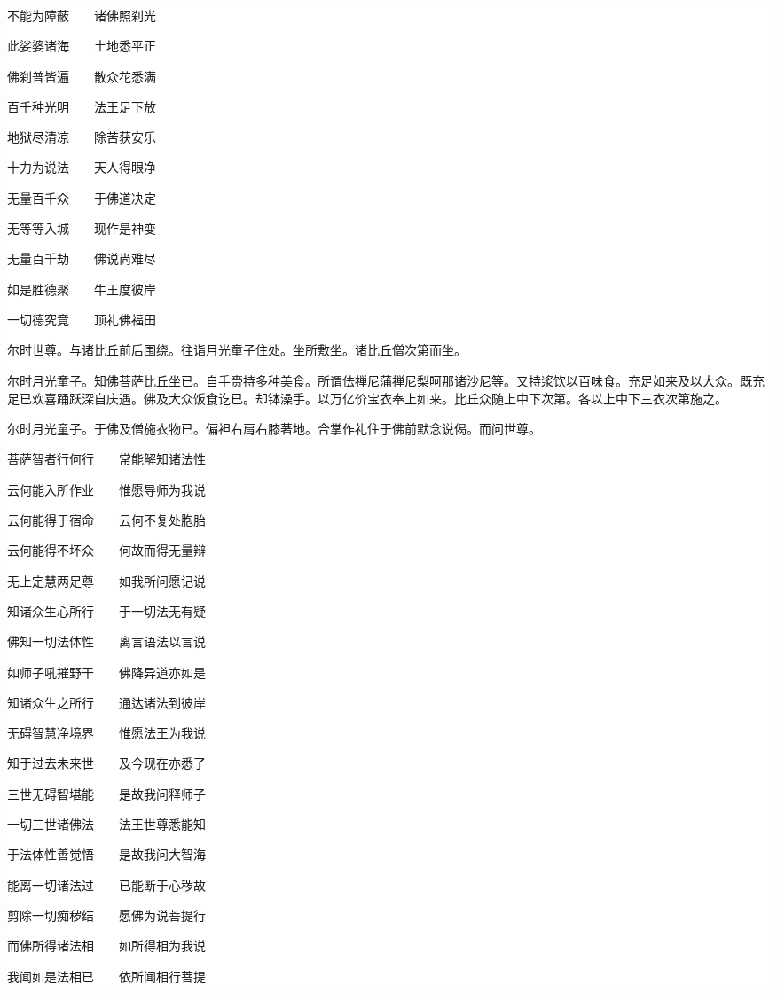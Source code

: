 不能为障蔽　　诸佛照刹光  

此娑婆诸海　　土地悉平正  

佛刹普皆遍　　散众花悉满  

百千种光明　　法王足下放  

地狱尽清凉　　除苦获安乐  

十力为说法　　天人得眼净  

无量百千众　　于佛道决定  

无等等入城　　现作是神变  

无量百千劫　　佛说尚难尽  

如是胜德聚　　牛王度彼岸  

一切德究竟　　顶礼佛福田  

尔时世尊。与诸比丘前后围绕。往诣月光童子住处。坐所敷坐。诸比丘僧次第而坐。  

尔时月光童子。知佛菩萨比丘坐已。自手赍持多种美食。所谓佉禅尼蒲禅尼梨呵那诸沙尼等。又持浆饮以百味食。充足如来及以大众。既充足已欢喜踊跃深自庆遇。佛及大众饭食讫已。却钵澡手。以万亿价宝衣奉上如来。比丘众随上中下次第。各以上中下三衣次第施之。  

尔时月光童子。于佛及僧施衣物已。偏袒右肩右膝著地。合掌作礼住于佛前默念说偈。而问世尊。  

菩萨智者行何行　　常能解知诸法性  

云何能入所作业　　惟愿导师为我说  

云何能得于宿命　　云何不复处胞胎  

云何能得不坏众　　何故而得无量辩  

无上定慧两足尊　　如我所问愿记说  

知诸众生心所行　　于一切法无有疑  

佛知一切法体性　　离言语法以言说  

如师子吼摧野干　　佛降异道亦如是  

知诸众生之所行　　通达诸法到彼岸  

无碍智慧净境界　　惟愿法王为我说  

知于过去未来世　　及今现在亦悉了  

三世无碍智堪能　　是故我问释师子  

一切三世诸佛法　　法王世尊悉能知  

于法体性善觉悟　　是故我问大智海  

能离一切诸法过　　已能断于心秽故  

剪除一切痴秽结　　愿佛为说菩提行  

而佛所得诸法相　　如所得相为我说  

我闻如是法相已　　依所闻相行菩提  
